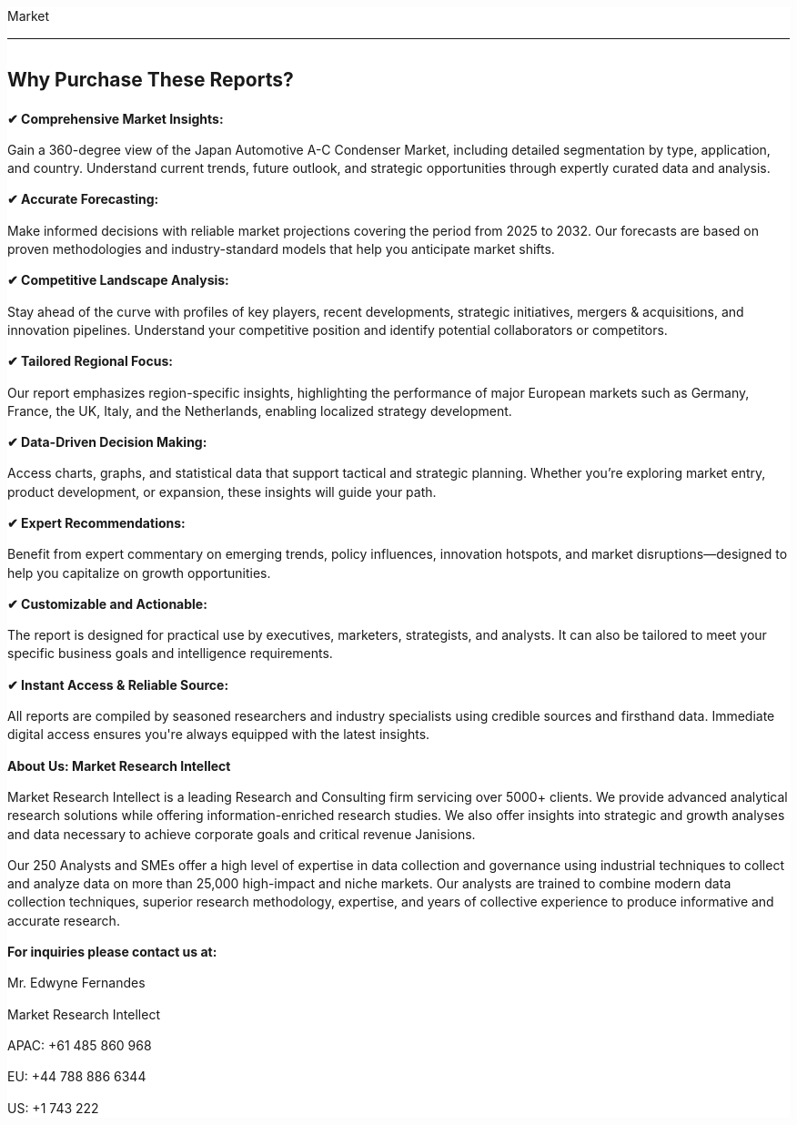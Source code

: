 Market</a></span></p></blockquote><hr /><h2>Why Purchase These Reports?</h2><p><strong>✔ Comprehensive Market Insights:</strong></p><p>Gain a 360-degree view of the Japan Automotive A-C Condenser Market, including detailed segmentation by type, application, and country. Understand current trends, future outlook, and strategic opportunities through expertly curated data and analysis.</p><p><strong>✔ Accurate Forecasting:</strong></p><p>Make informed decisions with reliable market projections covering the period from 2025 to 2032. Our forecasts are based on proven methodologies and industry-standard models that help you anticipate market shifts.</p><p><strong>✔ Competitive Landscape Analysis:</strong></p><p>Stay ahead of the curve with profiles of key players, recent developments, strategic initiatives, mergers &amp; acquisitions, and innovation pipelines. Understand your competitive position and identify potential collaborators or competitors.</p><p><strong>✔ Tailored Regional Focus:</strong></p><p>Our report emphasizes region-specific insights, highlighting the performance of major European markets such as Germany, France, the UK, Italy, and the Netherlands, enabling localized strategy development.</p><p><strong>✔ Data-Driven Decision Making:</strong></p><p>Access charts, graphs, and statistical data that support tactical and strategic planning. Whether you&rsquo;re exploring market entry, product development, or expansion, these insights will guide your path.</p><p><strong>✔ Expert Recommendations:</strong></p><p>Benefit from expert commentary on emerging trends, policy influences, innovation hotspots, and market disruptions&mdash;designed to help you capitalize on growth opportunities.</p><p><strong>✔ Customizable and Actionable:</strong></p><p>The report is designed for practical use by executives, marketers, strategists, and analysts. It can also be tailored to meet your specific business goals and intelligence requirements.</p><p><strong>✔ Instant Access &amp; Reliable Source:</strong></p><p>All reports are compiled by seasoned researchers and industry specialists using credible sources and firsthand data. Immediate digital access ensures you're always equipped with the latest insights.</p><p><strong><span class="font-[700]">About Us: Market Research Intellect</span></strong></p><p><span class="">Market Research Intellect is a leading Research and Consulting firm servicing over 5000+ clients. We provide advanced analytical research solutions while offering information-enriched research studies.&nbsp;</span>We also offer insights into strategic and growth analyses and data necessary to achieve corporate goals and critical revenue Janisions.</p><p><span class="">Our 250 Analysts and SMEs offer a high level of expertise in data collection and governance using industrial techniques to collect and analyze data on more than 25,000 high-impact and niche markets. Our analysts are trained to combine modern data collection techniques, superior research methodology, expertise, and years of collective experience to produce informative and accurate research.</span></p><p><strong>For inquiries please contact us at:</strong></p><p>Mr. Edwyne Fernandes</p><p>Market Research Intellect</p><p>APAC: +61 485 860 968</p><p>EU: +44 788 886 6344</p><p>US: +1 743 222